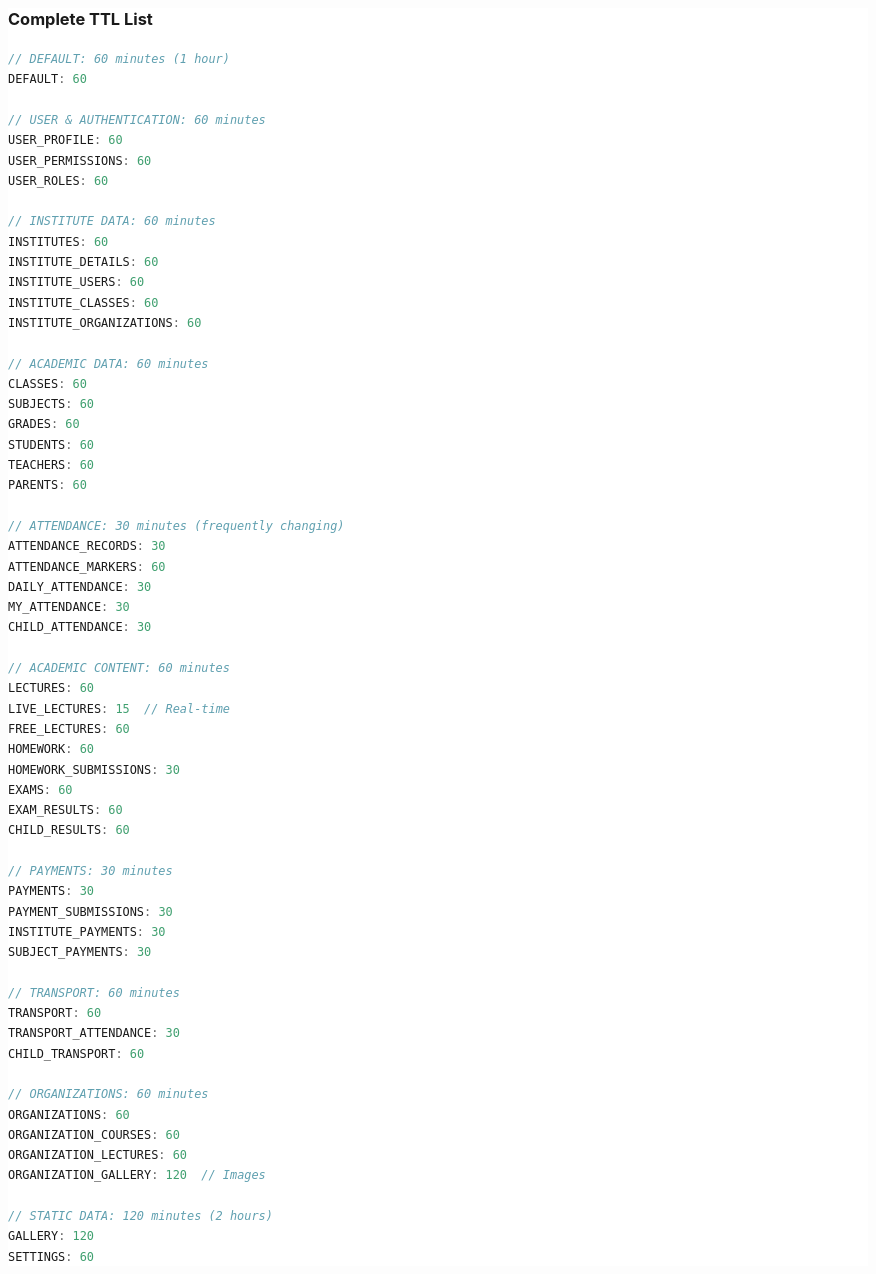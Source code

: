 ### Complete TTL List

```typescript
// DEFAULT: 60 minutes (1 hour)
DEFAULT: 60

// USER & AUTHENTICATION: 60 minutes
USER_PROFILE: 60
USER_PERMISSIONS: 60
USER_ROLES: 60

// INSTITUTE DATA: 60 minutes
INSTITUTES: 60
INSTITUTE_DETAILS: 60
INSTITUTE_USERS: 60
INSTITUTE_CLASSES: 60
INSTITUTE_ORGANIZATIONS: 60

// ACADEMIC DATA: 60 minutes
CLASSES: 60
SUBJECTS: 60
GRADES: 60
STUDENTS: 60
TEACHERS: 60
PARENTS: 60

// ATTENDANCE: 30 minutes (frequently changing)
ATTENDANCE_RECORDS: 30
ATTENDANCE_MARKERS: 60
DAILY_ATTENDANCE: 30
MY_ATTENDANCE: 30
CHILD_ATTENDANCE: 30

// ACADEMIC CONTENT: 60 minutes
LECTURES: 60
LIVE_LECTURES: 15  // Real-time
FREE_LECTURES: 60
HOMEWORK: 60
HOMEWORK_SUBMISSIONS: 30
EXAMS: 60
EXAM_RESULTS: 60
CHILD_RESULTS: 60

// PAYMENTS: 30 minutes
PAYMENTS: 30
PAYMENT_SUBMISSIONS: 30
INSTITUTE_PAYMENTS: 30
SUBJECT_PAYMENTS: 30

// TRANSPORT: 60 minutes
TRANSPORT: 60
TRANSPORT_ATTENDANCE: 30
CHILD_TRANSPORT: 60

// ORGANIZATIONS: 60 minutes
ORGANIZATIONS: 60
ORGANIZATION_COURSES: 60
ORGANIZATION_LECTURES: 60
ORGANIZATION_GALLERY: 120  // Images

// STATIC DATA: 120 minutes (2 hours)
GALLERY: 120
SETTINGS: 60
```